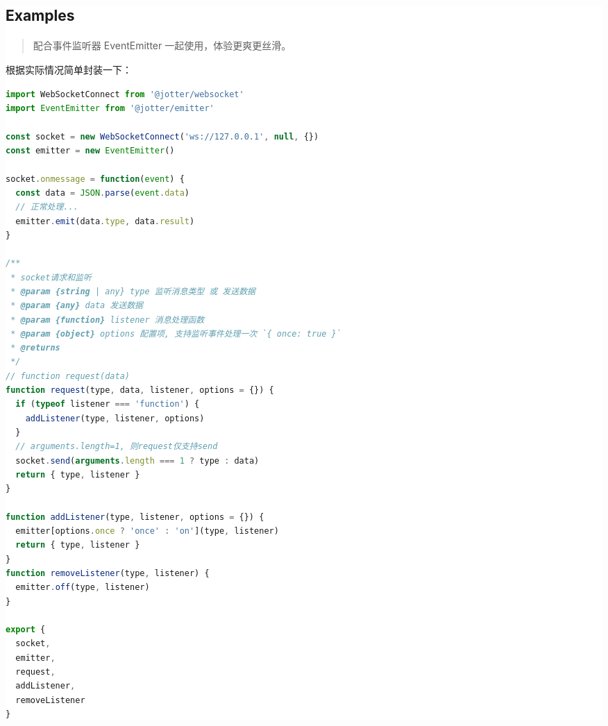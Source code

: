 

## Examples

> 配合事件监听器 EventEmitter 一起使用，体验更爽更丝滑。

根据实际情况简单封装一下：
```js
import WebSocketConnect from '@jotter/websocket'
import EventEmitter from '@jotter/emitter'

const socket = new WebSocketConnect('ws://127.0.0.1', null, {})
const emitter = new EventEmitter()

socket.onmessage = function(event) {
  const data = JSON.parse(event.data)
  // 正常处理...
  emitter.emit(data.type, data.result)
}

/**
 * socket请求和监听
 * @param {string | any} type 监听消息类型 或 发送数据
 * @param {any} data 发送数据
 * @param {function} listener 消息处理函数
 * @param {object} options 配置项, 支持监听事件处理一次 `{ once: true }`
 * @returns 
 */
// function request(data)
function request(type, data, listener, options = {}) {
  if (typeof listener === 'function') {
    addListener(type, listener, options)
  }
  // arguments.length=1, 则request仅支持send
  socket.send(arguments.length === 1 ? type : data)
  return { type, listener }
}

function addListener(type, listener, options = {}) {
  emitter[options.once ? 'once' : 'on'](type, listener)
  return { type, listener }
}
function removeListener(type, listener) {
  emitter.off(type, listener)
}

export {
  socket,
  emitter,
  request,
  addListener,
  removeListener
}
```
